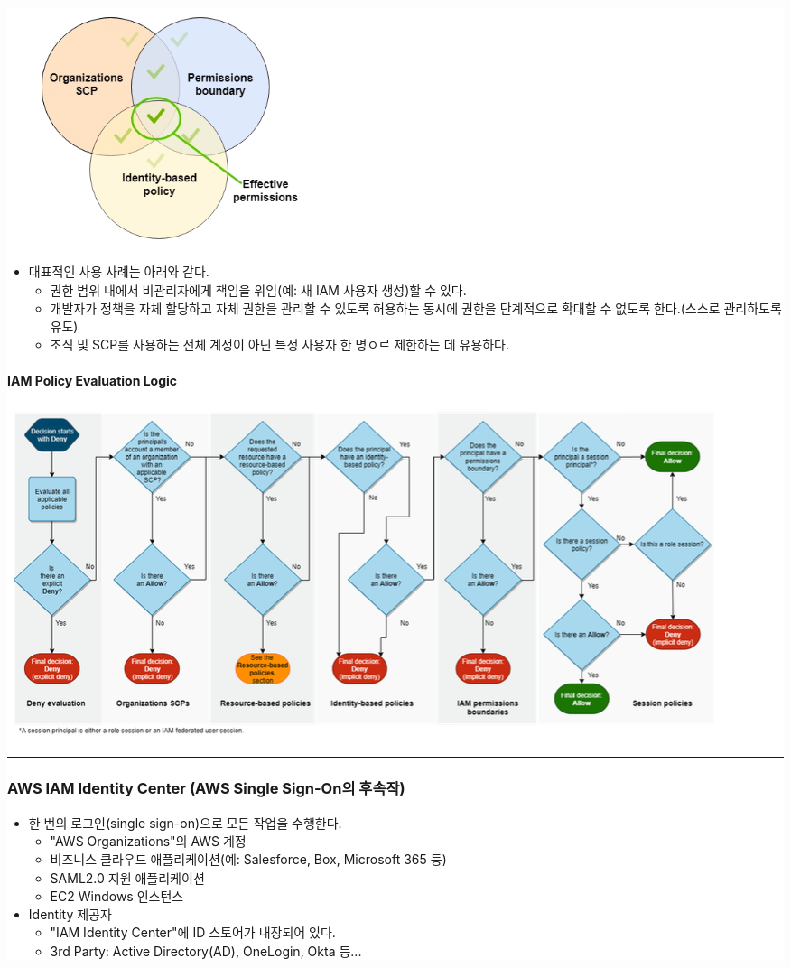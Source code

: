 ![iam-permission-boundaries-2.png](images%2FAdvencedIdentity%2Fiam-permission-boundaries-2.png)

- 대표적인 사용 사례는 아래와 같다.
  - 권한 범위 내에서 비관리자에게 책임을 위임(예: 새 IAM 사용자 생성)할 수 있다.
  - 개발자가 정책을 자체 할당하고 자체 권한을 관리할 수 있도록 허용하는 동시에 권한을 단계적으로 확대할 수 없도록 한다.(스스로 관리하도록 유도)
  - 조직 및 SCP를 사용하는 전체 계정이 아닌 특정 사용자 한 명ㅇ르 제한하는 데 유용하다.

#### IAM Policy Evaluation Logic

![iam-policy-evaluation-logic.png](images%2FAdvencedIdentity%2Fiam-policy-evaluation-logic.png)

---

### AWS IAM Identity Center (AWS Single Sign-On의 후속작)

- 한 번의 로그인(single sign-on)으로 모든 작업을 수행한다.
  - "AWS Organizations"의 AWS 계정
  - 비즈니스 클라우드 애플리케이션(예: Salesforce, Box, Microsoft 365 등)
  - SAML2.0 지원 애플리케이션
  - EC2 Windows 인스턴스
- Identity 제공자
  - "IAM Identity Center"에 ID 스토어가 내장되어 있다.
  - 3rd Party: Active Directory(AD), OneLogin, Okta 등...
